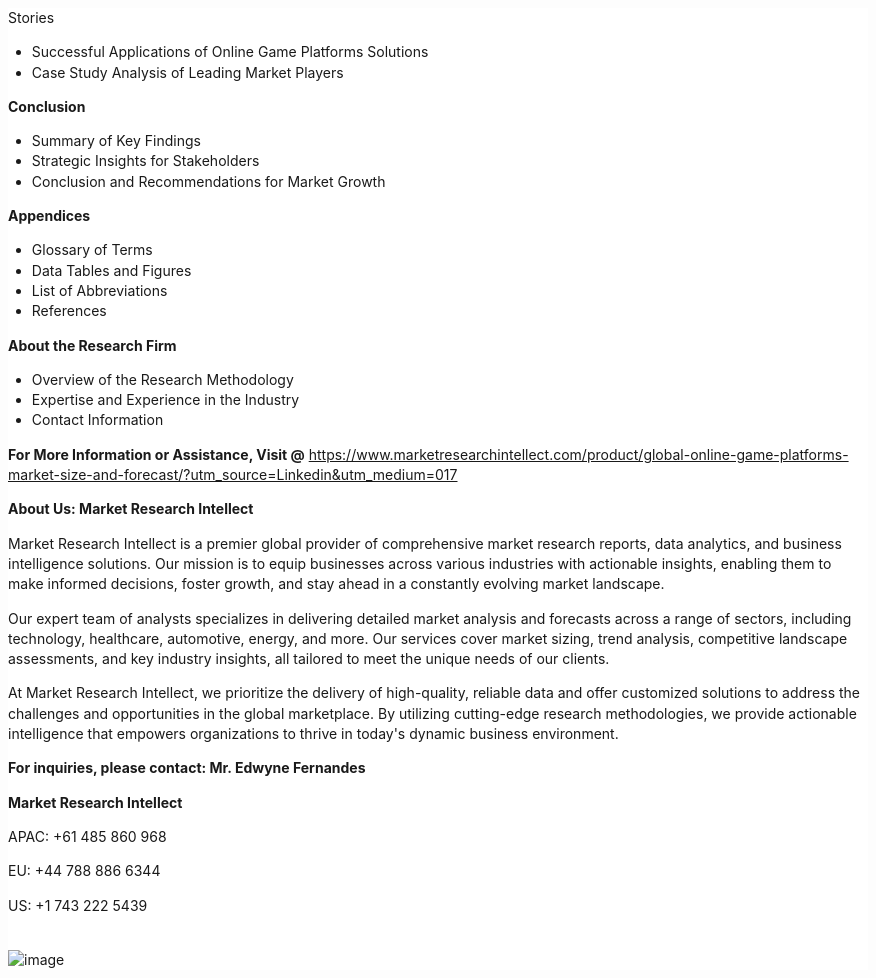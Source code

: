 Stories</strong></p><ul><li>Successful Applications of Online Game Platforms Solutions</li><li>Case Study Analysis of Leading Market Players</li></ul><p><strong>Conclusion</strong></p><ul><li>Summary of Key Findings</li><li>Strategic Insights for Stakeholders</li><li>Conclusion and Recommendations for Market Growth</li></ul><p><strong>Appendices</strong></p><ul><li>Glossary of Terms</li><li>Data Tables and Figures</li><li>List of Abbreviations</li><li>References</li></ul><p><strong>About the Research Firm</strong></p><ul><li>Overview of the Research Methodology</li><li>Expertise and Experience in the Industry</li><li>Contact Information</li></ul></div><div class="article-main__content" data-test-id="publishing-text-block"><p><span class="font-[700]"><strong>For More Information or Assistance, Visit @</strong>&nbsp;<a href="https://www.marketresearchintellect.com/product/global-online-game-platforms-market-size-and-forecast/?utm_source=Linkedin&utm_medium=017">https://www.marketresearchintellect.com/product/global-online-game-platforms-market-size-and-forecast/?utm_source=Linkedin&utm_medium=017</a></span></p><p><strong>About Us: Market Research Intellect</strong></p><p>Market Research Intellect is a premier global provider of comprehensive market research reports, data analytics, and business intelligence solutions. Our mission is to equip businesses across various industries with actionable insights, enabling them to make informed decisions, foster growth, and stay ahead in a constantly evolving market landscape.</p><p>Our expert team of analysts specializes in delivering detailed market analysis and forecasts across a range of sectors, including technology, healthcare, automotive, energy, and more. Our services cover market sizing, trend analysis, competitive landscape assessments, and key industry insights, all tailored to meet the unique needs of our clients.</p><p>At Market Research Intellect, we prioritize the delivery of high-quality, reliable data and offer customized solutions to address the challenges and opportunities in the global marketplace. By utilizing cutting-edge research methodologies, we provide actionable intelligence that empowers organizations to thrive in today's dynamic business environment.</p><p><strong>For inquiries, please contact: Mr. Edwyne Fernandes</strong></p><p><strong>Market Research Intellect</strong></p><p>APAC: +61 485 860 968</p><p>EU: +44 788 886 6344</p><p>US: +1 743 222 5439</p></div><div class="article-main__content" data-test-id="publishing-text-block">&nbsp;</div>
![image](https://github.com/user-attachments/assets/fcc5274c-1c4d-480d-9ade-4e91f72fe22e)
